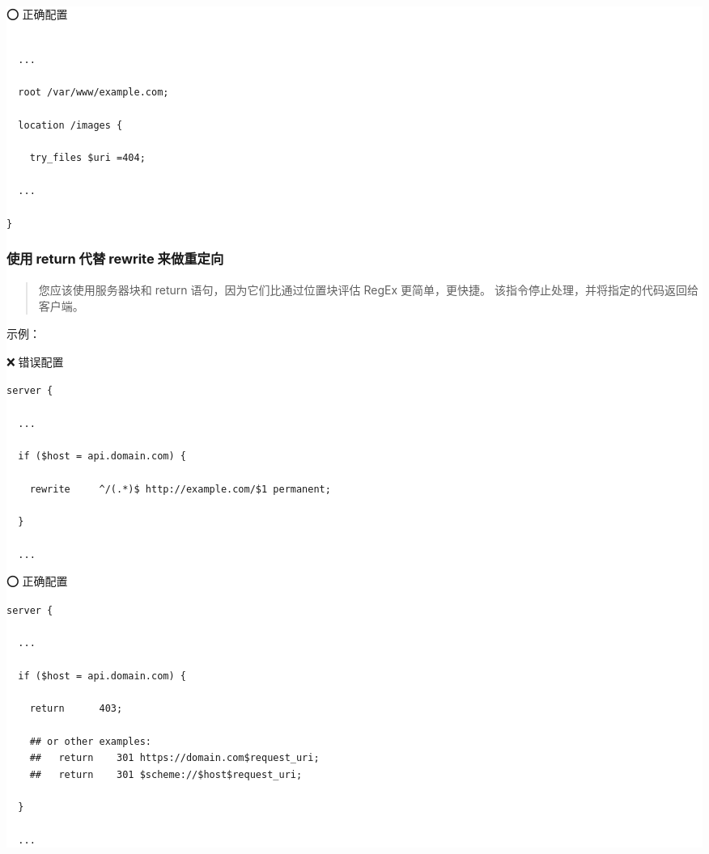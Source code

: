 ⭕ 正确配置

```nginx

  ...

  root /var/www/example.com;

  location /images {

    try_files $uri =404;

  ...

}
```

### 使用 return 代替 rewrite 来做重定向

> 您应该使用服务器块和 return 语句，因为它们比通过位置块评估 RegEx 更简单，更快捷。 该指令停止处理，并将指定的代码返回给客户端。

示例：

❌ 错误配置

```nginx
server {

  ...

  if ($host = api.domain.com) {

    rewrite     ^/(.*)$ http://example.com/$1 permanent;

  }

  ...
```

⭕ 正确配置

```nginx
server {

  ...

  if ($host = api.domain.com) {

    return      403;

    ## or other examples:
    ##   return    301 https://domain.com$request_uri;
    ##   return    301 $scheme://$host$request_uri;

  }

  ...
```
